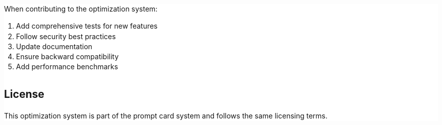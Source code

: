 When contributing to the optimization system:

1. Add comprehensive tests for new features
2. Follow security best practices
3. Update documentation
4. Ensure backward compatibility
5. Add performance benchmarks

## License

This optimization system is part of the prompt card system and follows the same licensing terms.